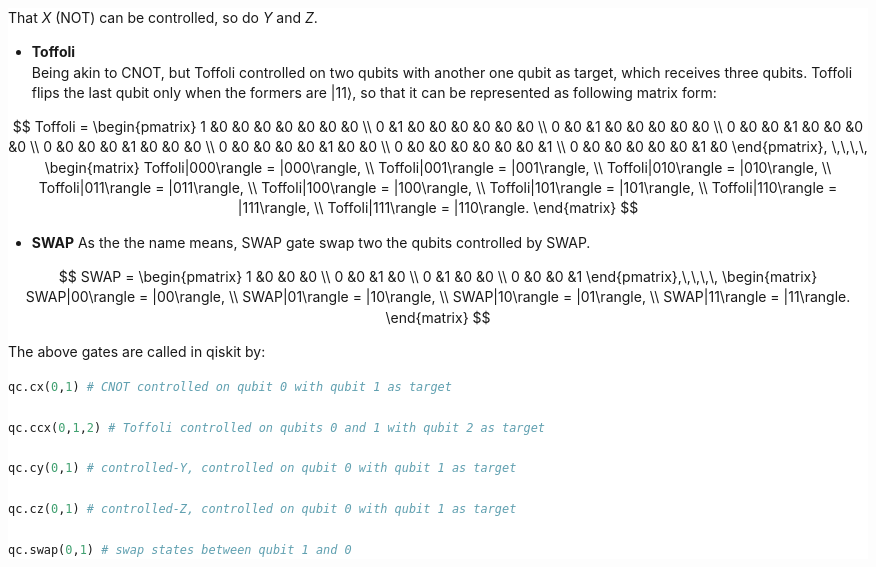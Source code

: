 That $X$ (NOT) can be controlled, so do $Y$ and $Z$.

* **Toffoli**  
Being akin to CNOT, but Toffoli controlled on two qubits with another one qubit as target, which receives three qubits. Toffoli flips the last qubit only when the formers are $|11\rangle$, so that it can be represented as following matrix form:   

$$
Toffoli = \begin{pmatrix}
1 &0 &0 &0 &0 &0 &0 &0 \\
0 &1 &0 &0 &0 &0 &0 &0 \\
0 &0 &1 &0 &0 &0 &0 &0 \\
0 &0 &0 &1 &0 &0 &0 &0 \\
0 &0 &0 &0 &1 &0 &0 &0 \\
0 &0 &0 &0 &0 &1 &0 &0 \\
0 &0 &0 &0 &0 &0 &0 &1 \\
0 &0 &0 &0 &0 &0 &1 &0 
\end{pmatrix}, \,\,\,\,
\begin{matrix}
Toffoli|000\rangle = |000\rangle, \\
Toffoli|001\rangle = |001\rangle, \\
Toffoli|010\rangle = |010\rangle, \\
Toffoli|011\rangle = |011\rangle, \\
Toffoli|100\rangle = |100\rangle, \\
Toffoli|101\rangle = |101\rangle, \\
Toffoli|110\rangle = |111\rangle, \\
Toffoli|111\rangle = |110\rangle. 
\end{matrix}
$$

* **SWAP**
As the the name means, SWAP gate swap two the qubits controlled by SWAP.    

$$
SWAP = \begin{pmatrix}
1 &0 &0 &0 \\ 0 &0 &1 &0 \\ 0 &1 &0 &0 \\ 0 &0 &0 &1
\end{pmatrix},\,\,\,\, 
\begin{matrix}
SWAP|00\rangle = |00\rangle, \\
SWAP|01\rangle = |10\rangle, \\
SWAP|10\rangle = |01\rangle, \\
SWAP|11\rangle = |11\rangle.  
\end{matrix}
$$

The above gates are called in qiskit by: 
```python 
qc.cx(0,1) # CNOT controlled on qubit 0 with qubit 1 as target

qc.ccx(0,1,2) # Toffoli controlled on qubits 0 and 1 with qubit 2 as target

qc.cy(0,1) # controlled-Y, controlled on qubit 0 with qubit 1 as target

qc.cz(0,1) # controlled-Z, controlled on qubit 0 with qubit 1 as target

qc.swap(0,1) # swap states between qubit 1 and 0
```
